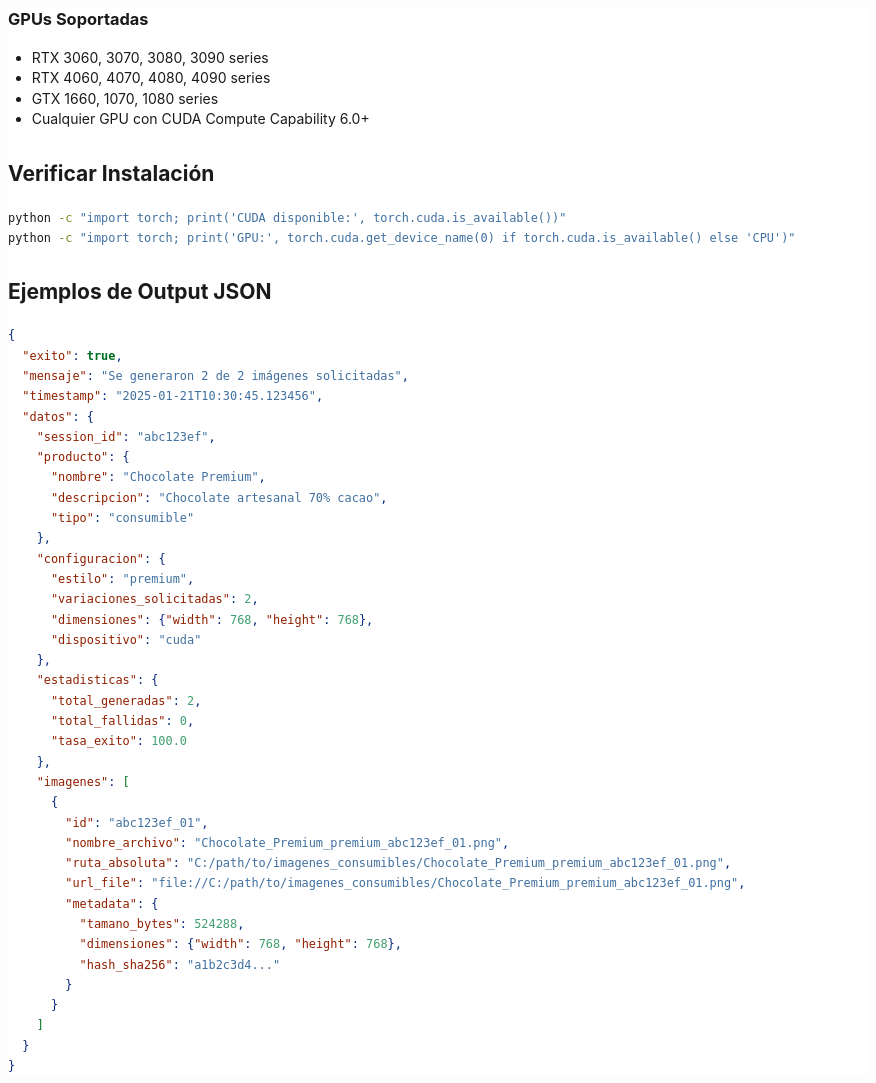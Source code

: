 ### GPUs Soportadas
- RTX 3060, 3070, 3080, 3090 series
- RTX 4060, 4070, 4080, 4090 series
- GTX 1660, 1070, 1080 series
- Cualquier GPU con CUDA Compute Capability 6.0+

## Verificar Instalación

```bash
python -c "import torch; print('CUDA disponible:', torch.cuda.is_available())"
python -c "import torch; print('GPU:', torch.cuda.get_device_name(0) if torch.cuda.is_available() else 'CPU')"
```

## Ejemplos de Output JSON

```json
{
  "exito": true,
  "mensaje": "Se generaron 2 de 2 imágenes solicitadas",
  "timestamp": "2025-01-21T10:30:45.123456",
  "datos": {
    "session_id": "abc123ef",
    "producto": {
      "nombre": "Chocolate Premium",
      "descripcion": "Chocolate artesanal 70% cacao",
      "tipo": "consumible"
    },
    "configuracion": {
      "estilo": "premium",
      "variaciones_solicitadas": 2,
      "dimensiones": {"width": 768, "height": 768},
      "dispositivo": "cuda"
    },
    "estadisticas": {
      "total_generadas": 2,
      "total_fallidas": 0,
      "tasa_exito": 100.0
    },
    "imagenes": [
      {
        "id": "abc123ef_01",
        "nombre_archivo": "Chocolate_Premium_premium_abc123ef_01.png",
        "ruta_absoluta": "C:/path/to/imagenes_consumibles/Chocolate_Premium_premium_abc123ef_01.png",
        "url_file": "file://C:/path/to/imagenes_consumibles/Chocolate_Premium_premium_abc123ef_01.png",
        "metadata": {
          "tamano_bytes": 524288,
          "dimensiones": {"width": 768, "height": 768},
          "hash_sha256": "a1b2c3d4..."
        }
      }
    ]
  }
}
```
